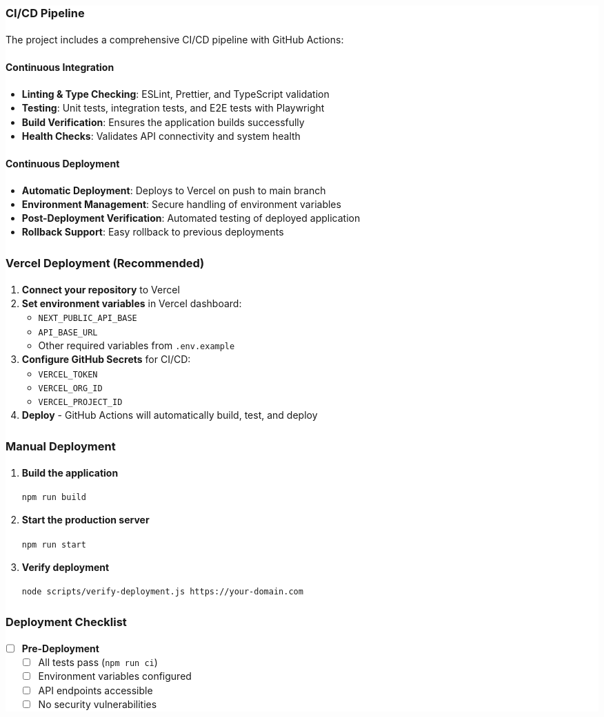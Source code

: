 ### CI/CD Pipeline

The project includes a comprehensive CI/CD pipeline with GitHub Actions:

#### Continuous Integration
- **Linting & Type Checking**: ESLint, Prettier, and TypeScript validation
- **Testing**: Unit tests, integration tests, and E2E tests with Playwright
- **Build Verification**: Ensures the application builds successfully
- **Health Checks**: Validates API connectivity and system health

#### Continuous Deployment
- **Automatic Deployment**: Deploys to Vercel on push to main branch
- **Environment Management**: Secure handling of environment variables
- **Post-Deployment Verification**: Automated testing of deployed application
- **Rollback Support**: Easy rollback to previous deployments

### Vercel Deployment (Recommended)

1. **Connect your repository** to Vercel
2. **Set environment variables** in Vercel dashboard:
   - `NEXT_PUBLIC_API_BASE`
   - `API_BASE_URL`
   - Other required variables from `.env.example`
3. **Configure GitHub Secrets** for CI/CD:
   - `VERCEL_TOKEN`
   - `VERCEL_ORG_ID`
   - `VERCEL_PROJECT_ID`
4. **Deploy** - GitHub Actions will automatically build, test, and deploy

### Manual Deployment

1. **Build the application**
   ```bash
   npm run build
   ```

2. **Start the production server**
   ```bash
   npm run start
   ```

3. **Verify deployment**
   ```bash
   node scripts/verify-deployment.js https://your-domain.com
   ```

### Deployment Checklist

- [ ] **Pre-Deployment**
  - [ ] All tests pass (`npm run ci`)
  - [ ] Environment variables configured
  - [ ] API endpoints accessible
  - [ ] No security vulnerabilities
